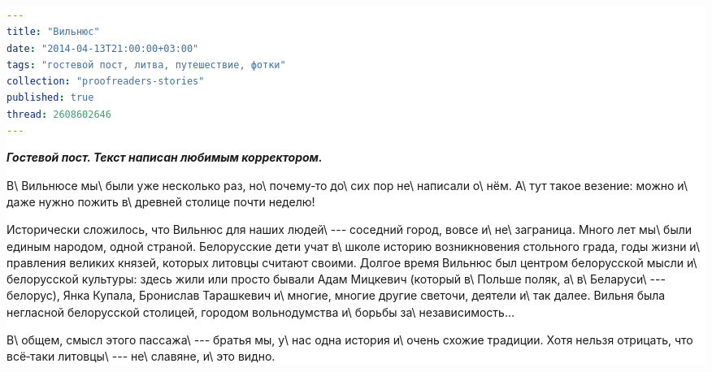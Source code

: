 ```yaml
---
title: "Вильнюс"
date: "2014-04-13T21:00:00+03:00"
tags: "гостевой пост, литва, путешествие, фотки"
collection: "proofreaders-stories"
published: true
thread: 2608602646
---
```


***Гостевой пост. Текст написан любимым корректором.***

В\ Вильнюсе мы\ были уже несколько раз, но\ почему&#8209;то до\ сих пор не\ написали о\ нём. А\ тут такое везение: можно
и\ даже нужно пожить в\ древней столице почти неделю!

Исторически сложилось, что Вильнюс для наших людей\ --- соседний город, вовсе и\ не\ заграница. Много лет мы\ были
единым народом, одной страной. Белорусские дети учат в\ школе историю возникновения стольного града, годы жизни
и\ правления великих князей, которых литовцы считают своими. Долгое время Вильнюс был центром белорусской мысли
и\ белорусской культуры: здесь жили или просто бывали Адам Мицкевич (который в\ Польше поляк, а\ в\ Беларуси\ ---
белорус), Янка Купала, Бронислав Тарашкевич и\ многие, многие другие светочи, деятели и\ так далее. Вильня была
негласной белорусской столицей, городом вольнодумства и\ борьбы за\ независимость...

В\ общем, смысл этого пассажа\ --- братья мы, у\ нас одна история и\ очень схожие традиции. Хотя нельзя отрицать, что
всё&#8209;таки литовцы\ --- не\ славяне, и\ это видно.
